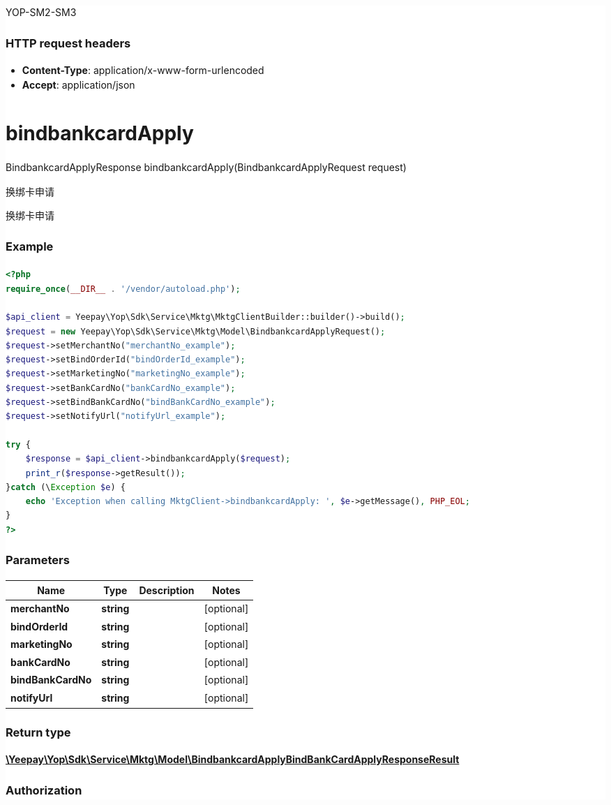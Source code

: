 YOP-SM2-SM3


### HTTP request headers

 - **Content-Type**: application/x-www-form-urlencoded
 - **Accept**: application/json

# **bindbankcardApply**
BindbankcardApplyResponse bindbankcardApply(BindbankcardApplyRequest request)

换绑卡申请

换绑卡申请

### Example
```php
<?php
require_once(__DIR__ . '/vendor/autoload.php');

$api_client = Yeepay\Yop\Sdk\Service\Mktg\MktgClientBuilder::builder()->build();
$request = new Yeepay\Yop\Sdk\Service\Mktg\Model\BindbankcardApplyRequest();
$request->setMerchantNo("merchantNo_example");
$request->setBindOrderId("bindOrderId_example");
$request->setMarketingNo("marketingNo_example");
$request->setBankCardNo("bankCardNo_example");
$request->setBindBankCardNo("bindBankCardNo_example");
$request->setNotifyUrl("notifyUrl_example");

try {
    $response = $api_client->bindbankcardApply($request);
    print_r($response->getResult());
}catch (\Exception $e) {
    echo 'Exception when calling MktgClient->bindbankcardApply: ', $e->getMessage(), PHP_EOL;
}
?>
```

### Parameters

Name | Type | Description  | Notes
------------- | ------------- | ------------- | -------------
 **merchantNo** | **string**|  | [optional]
 **bindOrderId** | **string**|  | [optional]
 **marketingNo** | **string**|  | [optional]
 **bankCardNo** | **string**|  | [optional]
 **bindBankCardNo** | **string**|  | [optional]
 **notifyUrl** | **string**|  | [optional]

### Return type
[**\Yeepay\Yop\Sdk\Service\Mktg\Model\BindbankcardApplyBindBankCardApplyResponseResult**](../Model/BindbankcardApplyBindBankCardApplyResponseResult.md)
### Authorization
